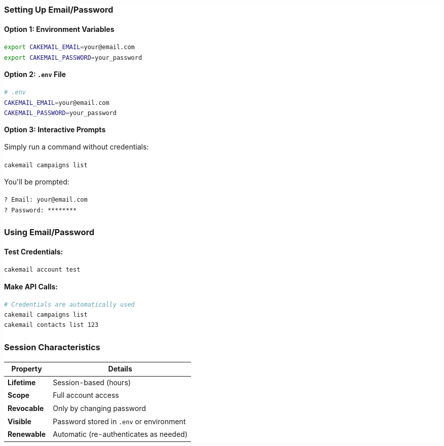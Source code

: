 ### Setting Up Email/Password

**Option 1: Environment Variables**

```bash
export CAKEMAIL_EMAIL=your@email.com
export CAKEMAIL_PASSWORD=your_password
```

**Option 2: `.env` File**

```bash
# .env
CAKEMAIL_EMAIL=your@email.com
CAKEMAIL_PASSWORD=your_password
```

**Option 3: Interactive Prompts**

Simply run a command without credentials:
```bash
cakemail campaigns list
```

You'll be prompted:
```
? Email: your@email.com
? Password: ********
```

### Using Email/Password

**Test Credentials:**
```bash
cakemail account test
```

**Make API Calls:**
```bash
# Credentials are automatically used
cakemail campaigns list
cakemail contacts list 123
```

### Session Characteristics

| Property | Details |
|----------|---------|
| **Lifetime** | Session-based (hours) |
| **Scope** | Full account access |
| **Revocable** | Only by changing password |
| **Visible** | Password stored in `.env` or environment |
| **Renewable** | Automatic (re-authenticates as needed) |
